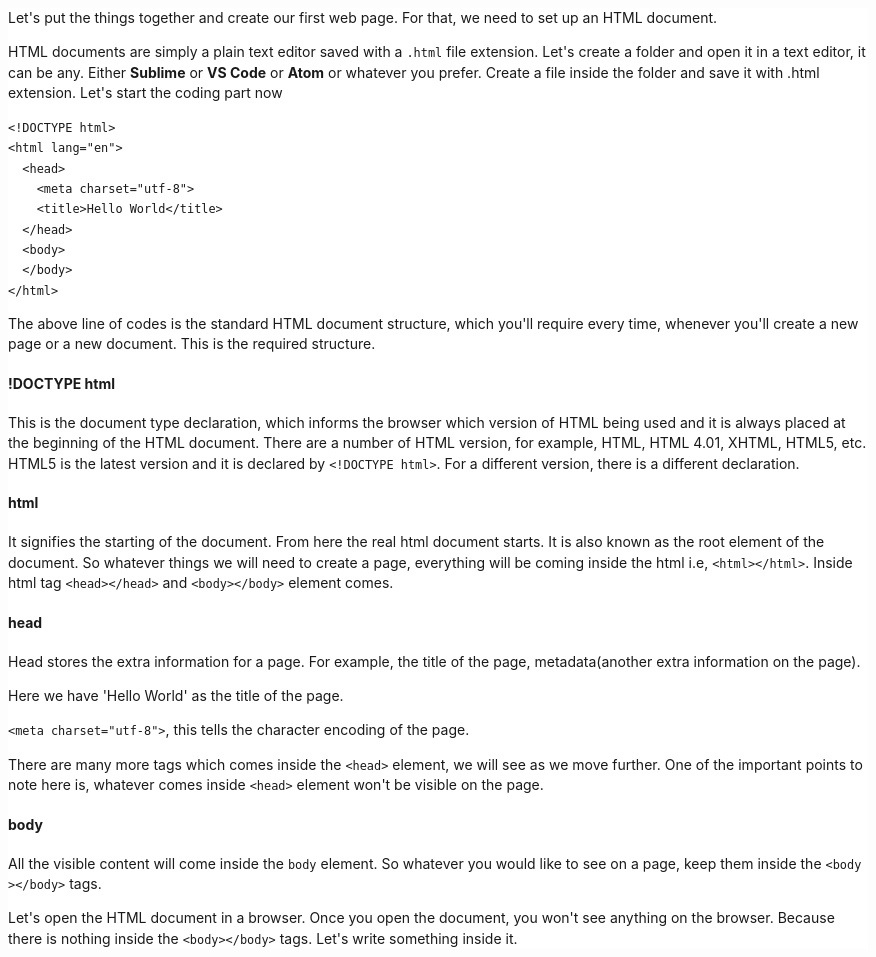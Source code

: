 Let's put the things together and create our first web page. For that, we need to set up an HTML document.

HTML documents are simply a plain text editor saved with a `.html` file extension. Let's create a folder and open it in a text editor, it can be any. Either **Sublime** or **VS Code** or **Atom** or whatever you prefer. Create a file inside the folder and save it with .html extension. Let's start the coding part now

```
<!DOCTYPE html>
<html lang="en">
  <head>
    <meta charset="utf-8">
    <title>Hello World</title>
  </head>
  <body>
  </body>
</html>
```

The above line of codes is the standard HTML document structure, which you'll require every time, whenever you'll create a new page or a new document. This is the required structure.

#### !DOCTYPE html

This is the document type declaration, which informs the browser which version of HTML being used and it is always placed at the beginning of the HTML document. There are a number of HTML version, for example, HTML, HTML 4.01, XHTML, HTML5, etc. HTML5 is the latest version and it is declared by `<!DOCTYPE html>`. For a different version, there is a different declaration.

#### html

It signifies the starting of the document. From here the real html document starts. It is also known as the root element of the document. So whatever things we will need to create a page, everything will be coming inside the html i.e, `<html></html>`. Inside html tag `<head></head>` and `<body></body>` element comes.

#### head

Head stores the extra information for a page. For example, the title of the page, metadata(another extra information on the page).

Here we have 'Hello World' as the title of the page.

`<meta charset="utf-8">`, this tells the character encoding of the page.

There are many more tags which comes inside the `<head>` element, we will see as we move further. One of the important points to note here is, whatever comes inside `<head>` element won't be visible on the page.

#### body

All the visible content will come inside the `body` element. So whatever you would like to see on a page, keep them inside the `<body></body>` tags.

Let's open the HTML document in a browser. Once you open the document, you won't see anything on the browser. Because there is nothing inside the `<body></body>` tags. Let's write something inside it.
